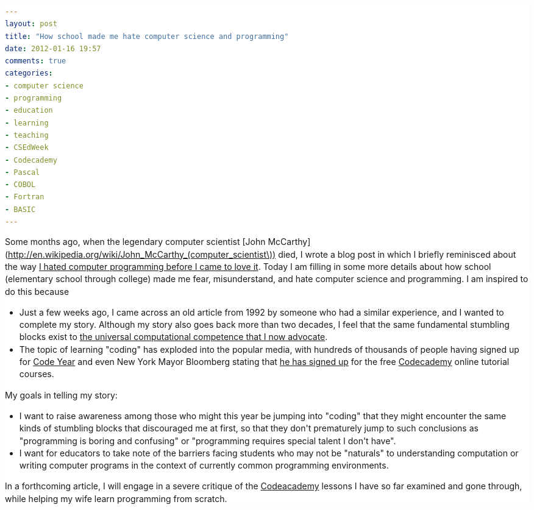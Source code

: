 ```yaml
---
layout: post
title: "How school made me hate computer science and programming"
date: 2012-01-16 19:57
comments: true
categories:
- computer science
- programming
- education
- learning
- teaching
- CSEdWeek
- Codecademy
- Pascal
- COBOL
- Fortran
- BASIC
---
```

Some months ago, when the legendary computer scientist [John McCarthy](http://en.wikipedia.org/wiki/John_McCarthy_(computer_scientist\)) died, I wrote a blog post in which I briefly reminisced about the way [I hated computer programming before I came to love it](http://franklinchen.com/blog/2011/10/25/rip-john-mccarthy-but-lisp-will-never-die/). Today I am filling in some more details about how school (elementary school through college) made me fear, misunderstand, and hate computer science and programming. I am inspired to do this because

- Just a few weeks ago, I came across an old article from 1992 by someone who had a similar experience, and I wanted to complete my story. Although my story also goes back more than two decades, I feel that the same fundamental stumbling blocks exist to [the universal computational competence that I now advocate](http://franklinchen.com/blog/2011/12/09/why-everyone-should-learn-computer-science/).
- The topic of learning "coding" has exploded into the popular media, with hundreds of thousands of people having signed up for [Code Year](http://codeyear.com/) and even New York Mayor Bloomberg stating that [he has signed up](http://www.businessinsider.com/mike-bloomberg-pledges-to-learn-to-code-on-codecademy-this-year-2012-1) for the free [Codecademy](http://codecademy.com/) online tutorial courses.

My goals in telling my story:

- I want to raise awareness among those who might this year be jumping into "coding" that they might encounter the same kinds of stumbling blocks that discouraged me at first, so that they don't prematurely jump to such conclusions as "programming is boring and confusing" or "programming requires special talent I don't have".
- I want for educators to take note of the barriers facing students who may not be "naturals" to understanding computation or writing computer programs in the context of currently common programming environments.

In a forthcoming article, I will engage in a severe critique of the [Codeacademy](http://codecademy.com/) lessons I have so far examined and gone through, while helping my wife learn programming from scratch.


